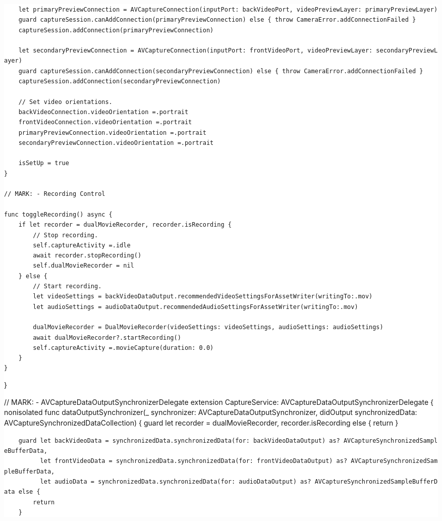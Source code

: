         let primaryPreviewConnection = AVCaptureConnection(inputPort: backVideoPort, videoPreviewLayer: primaryPreviewLayer)
        guard captureSession.canAddConnection(primaryPreviewConnection) else { throw CameraError.addConnectionFailed }
        captureSession.addConnection(primaryPreviewConnection)
        
        let secondaryPreviewConnection = AVCaptureConnection(inputPort: frontVideoPort, videoPreviewLayer: secondaryPreviewLayer)
        guard captureSession.canAddConnection(secondaryPreviewConnection) else { throw CameraError.addConnectionFailed }
        captureSession.addConnection(secondaryPreviewConnection)
        
        // Set video orientations.
        backVideoConnection.videoOrientation =.portrait
        frontVideoConnection.videoOrientation =.portrait
        primaryPreviewConnection.videoOrientation =.portrait
        secondaryPreviewConnection.videoOrientation =.portrait
        
        isSetUp = true
    }
    
    // MARK: - Recording Control
    
    func toggleRecording() async {
        if let recorder = dualMovieRecorder, recorder.isRecording {
            // Stop recording.
            self.captureActivity =.idle
            await recorder.stopRecording()
            self.dualMovieRecorder = nil
        } else {
            // Start recording.
            let videoSettings = backVideoDataOutput.recommendedVideoSettingsForAssetWriter(writingTo:.mov)
            let audioSettings = audioDataOutput.recommendedAudioSettingsForAssetWriter(writingTo:.mov)
            
            dualMovieRecorder = DualMovieRecorder(videoSettings: videoSettings, audioSettings: audioSettings)
            await dualMovieRecorder?.startRecording()
            self.captureActivity =.movieCapture(duration: 0.0)
        }
    }
}

// MARK: - AVCaptureDataOutputSynchronizerDelegate
extension CaptureService: AVCaptureDataOutputSynchronizerDelegate {
    nonisolated func dataOutputSynchronizer(_ synchronizer: AVCaptureDataOutputSynchronizer, didOutput synchronizedData: AVCaptureSynchronizedDataCollection) {
        guard let recorder = dualMovieRecorder, recorder.isRecording else { return }
        
        guard let backVideoData = synchronizedData.synchronizedData(for: backVideoDataOutput) as? AVCaptureSynchronizedSampleBufferData,
              let frontVideoData = synchronizedData.synchronizedData(for: frontVideoDataOutput) as? AVCaptureSynchronizedSampleBufferData,
              let audioData = synchronizedData.synchronizedData(for: audioDataOutput) as? AVCaptureSynchronizedSampleBufferData else {
            return
        }
        